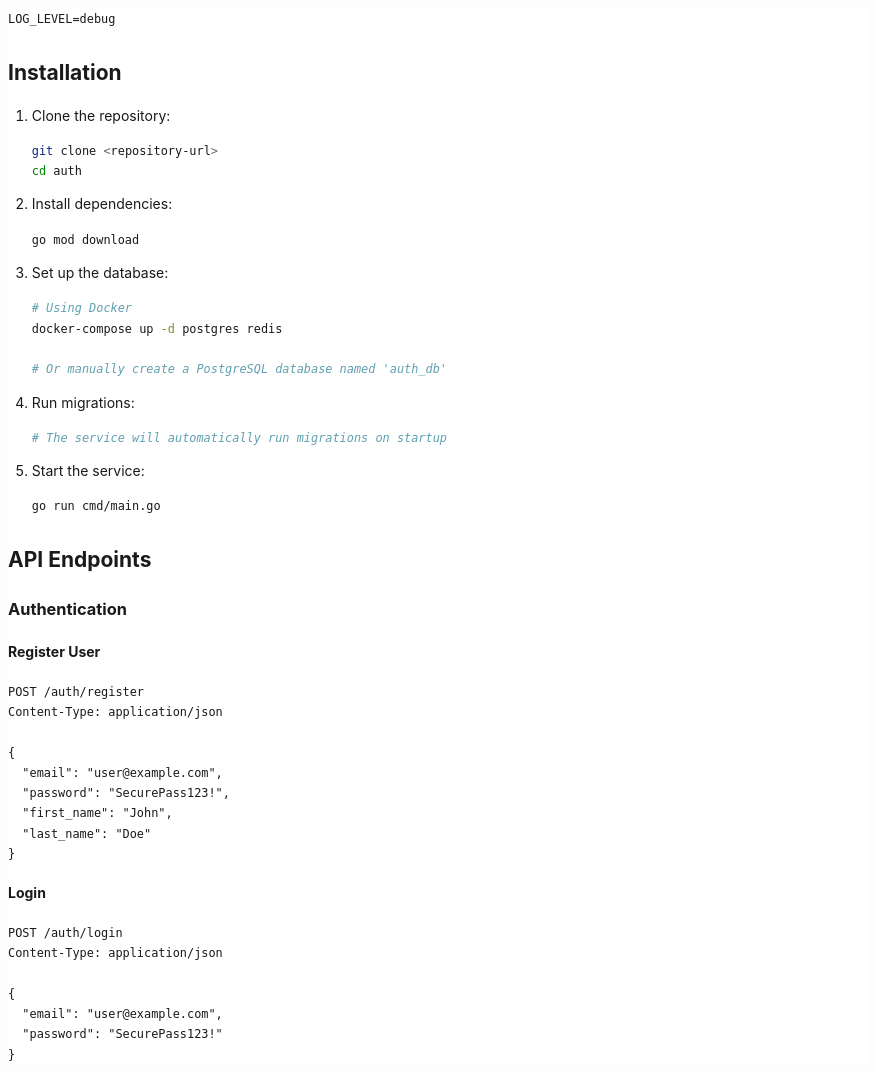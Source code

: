 ```env
LOG_LEVEL=debug
```

## Installation

1. Clone the repository:
   ```bash
   git clone <repository-url>
   cd auth
   ```

2. Install dependencies:
   ```bash
   go mod download
   ```

3. Set up the database:
   ```bash
   # Using Docker
   docker-compose up -d postgres redis
   
   # Or manually create a PostgreSQL database named 'auth_db'
   ```

4. Run migrations:
   ```bash
   # The service will automatically run migrations on startup
   ```

5. Start the service:
   ```bash
   go run cmd/main.go
   ```

## API Endpoints

### Authentication

#### Register User
```http
POST /auth/register
Content-Type: application/json

{
  "email": "user@example.com",
  "password": "SecurePass123!",
  "first_name": "John",
  "last_name": "Doe"
}
```

#### Login
```http
POST /auth/login
Content-Type: application/json

{
  "email": "user@example.com",
  "password": "SecurePass123!"
}
```
